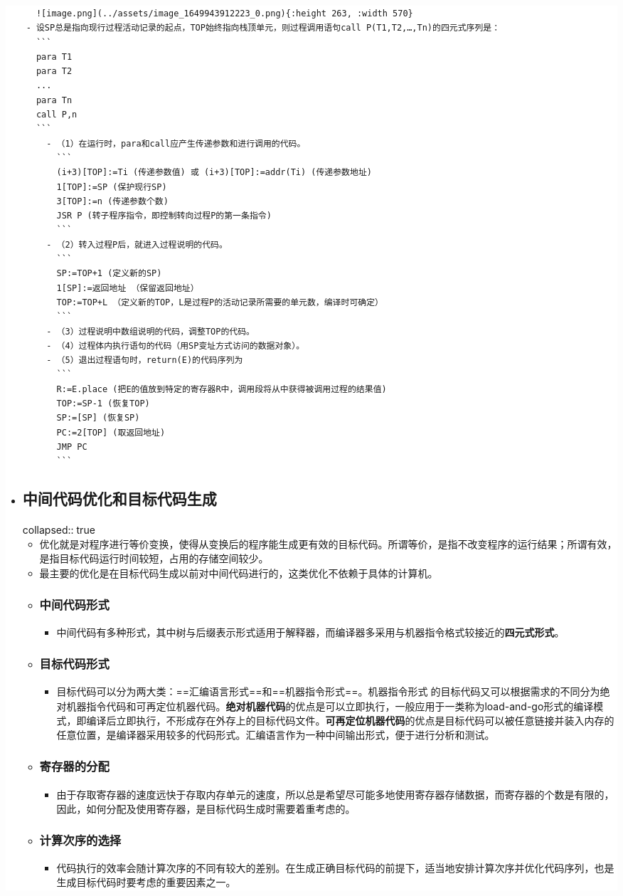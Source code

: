 		  ![image.png](../assets/image_1649943912223_0.png){:height 263, :width 570}
		- 设SP总是指向现行过程活动记录的起点，TOP始终指向栈顶单元，则过程调用语句call P(T1,T2,…,Tn)的四元式序列是：
		  ```
		  para T1
		  para T2
		  ...
		  para Tn
		  call P,n
		  ```
			- （1）在运行时，para和call应产生传递参数和进行调用的代码。
			  ```
			  (i+3)[TOP]:=Ti (传递参数值) 或 (i+3)[TOP]:=addr(Ti) (传递参数地址)
			  1[TOP]:=SP (保护现行SP)
			  3[TOP]:=n (传递参数个数)
			  JSR P (转子程序指令，即控制转向过程P的第一条指令)
			  ```
			- （2）转入过程P后，就进入过程说明的代码。
			  ```
			  SP:=TOP+1 (定义新的SP)
			  1[SP]:=返回地址 （保留返回地址）
			  TOP:=TOP+L （定义新的TOP，L是过程P的活动记录所需要的单元数，编译时可确定）
			  ```
			- （3）过程说明中数组说明的代码，调整TOP的代码。
			- （4）过程体内执行语句的代码（用SP变址方式访问的数据对象）。
			- （5）退出过程语句时，return(E)的代码序列为
			  ```
			  R:=E.place (把E的值放到特定的寄存器R中，调用段将从中获得被调用过程的结果值)
			  TOP:=SP-1 (恢复TOP)
			  SP:=[SP] (恢复SP)
			  PC:=2[TOP] (取返回地址)
			  JMP PC
			  ```
- ## 中间代码优化和目标代码生成
  collapsed:: true
	- 优化就是对程序进行等价变换，使得从变换后的程序能生成更有效的目标代码。所谓等价，是指不改变程序的运行结果；所谓有效，是指目标代码运行时间较短，占用的存储空间较少。
	- 最主要的优化是在目标代码生成以前对中间代码进行的，这类优化不依赖于具体的计算机。
	- ### 中间代码形式
		- 中间代码有多种形式，其中树与后缀表示形式适用于解释器，而编译器多采用与机器指令格式较接近的**四元式形式**。
	- ### 目标代码形式
		- 目标代码可以分为两大类：==汇编语言形式==和==机器指令形式==。机器指令形式 的目标代码又可以根据需求的不同分为绝对机器指令代码和可再定位机器代码。**绝对机器代码**的优点是可以立即执行，一般应用于一类称为load-and-go形式的编译模式，即编译后立即执行，不形成存在外存上的目标代码文件。**可再定位机器代码**的优点是目标代码可以被任意链接并装入内存的任意位置，是编译器采用较多的代码形式。汇编语言作为一种中间输出形式，便于进行分析和测试。
	- ### 寄存器的分配
		- 由于存取寄存器的速度远快于存取内存单元的速度，所以总是希望尽可能多地使用寄存器存储数据，而寄存器的个数是有限的，因此，如何分配及使用寄存器，是目标代码生成时需要着重考虑的。
	- ### 计算次序的选择
		- 代码执行的效率会随计算次序的不同有较大的差别。在生成正确目标代码的前提下，适当地安排计算次序并优化代码序列，也是生成目标代码时要考虑的重要因素之一。